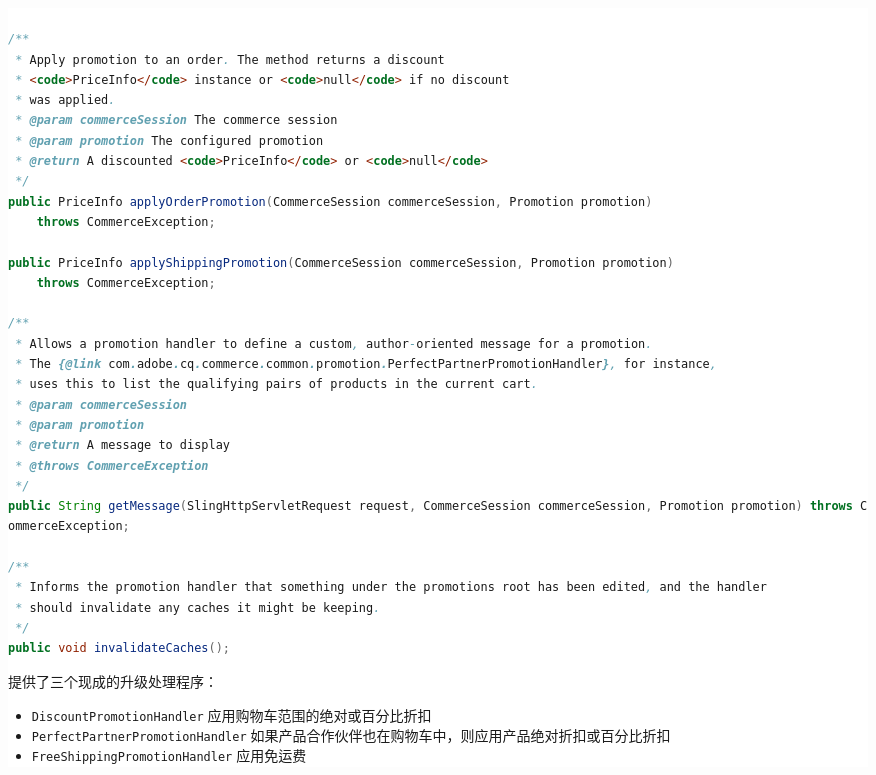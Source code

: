 ```java

/**
 * Apply promotion to an order. The method returns a discount
 * <code>PriceInfo</code> instance or <code>null</code> if no discount
 * was applied.
 * @param commerceSession The commerce session
 * @param promotion The configured promotion
 * @return A discounted <code>PriceInfo</code> or <code>null</code>
 */
public PriceInfo applyOrderPromotion(CommerceSession commerceSession, Promotion promotion) 
    throws CommerceException;

public PriceInfo applyShippingPromotion(CommerceSession commerceSession, Promotion promotion) 
    throws CommerceException;

/**
 * Allows a promotion handler to define a custom, author-oriented message for a promotion.
 * The {@link com.adobe.cq.commerce.common.promotion.PerfectPartnerPromotionHandler}, for instance,
 * uses this to list the qualifying pairs of products in the current cart.
 * @param commerceSession
 * @param promotion
 * @return A message to display
 * @throws CommerceException
 */
public String getMessage(SlingHttpServletRequest request, CommerceSession commerceSession, Promotion promotion) throws CommerceException;

/**
 * Informs the promotion handler that something under the promotions root has been edited, and the handler
 * should invalidate any caches it might be keeping.
 */
public void invalidateCaches();
```

提供了三个现成的升级处理程序：

* `DiscountPromotionHandler` 应用购物车范围的绝对或百分比折扣
* `PerfectPartnerPromotionHandler` 如果产品合作伙伴也在购物车中，则应用产品绝对折扣或百分比折扣
* `FreeShippingPromotionHandler` 应用免运费
